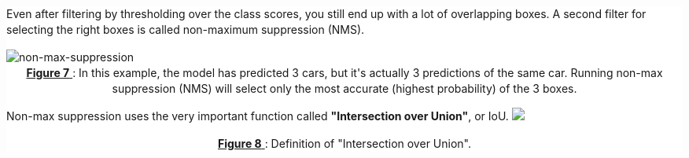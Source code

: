 Even after filtering by thresholding over the class scores, you still end up with a lot of overlapping boxes. A second filter for selecting the right boxes is called non-maximum suppression (NMS). 

<img width="779" alt="non-max-suppression" src="https://user-images.githubusercontent.com/72977734/204975359-cef80581-1092-48c0-87f2-6df0c4bf1abf.png">

<caption><center> <u> <b>Figure 7</b> </u>: In this example, the model has predicted 3 cars, but it's actually 3 predictions of the same car. Running non-max suppression (NMS) will select only the most accurate (highest probability) of the 3 boxes. <br> </center></caption>

Non-max suppression uses the very important function called **"Intersection over Union"**, or IoU.
<img src="nb_images/iou.png" style="width:500px;height:400;">

<caption><center> <u> <b>Figure 8</b> </u>: Definition of "Intersection over Union". <br> </center></caption>



